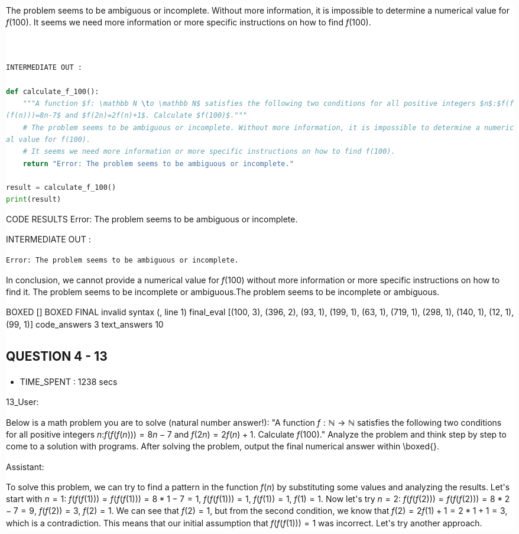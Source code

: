 The problem seems to be ambiguous or incomplete. Without more information, it is impossible to determine a numerical value for $f(100)$. It seems we need more information or more specific instructions on how to find $f(100)$.

```python


INTERMEDIATE OUT :

def calculate_f_100():
    """A function $f: \mathbb N \to \mathbb N$ satisfies the following two conditions for all positive integers $n$:$f(f(f(n)))=8n-7$ and $f(2n)=2f(n)+1$. Calculate $f(100)$."""
    # The problem seems to be ambiguous or incomplete. Without more information, it is impossible to determine a numerical value for f(100).
    # It seems we need more information or more specific instructions on how to find f(100).
    return "Error: The problem seems to be ambiguous or incomplete."

result = calculate_f_100()
print(result)
```

CODE RESULTS Error: The problem seems to be ambiguous or incomplete.

INTERMEDIATE OUT :
```output
Error: The problem seems to be ambiguous or incomplete.
```
In conclusion, we cannot provide a numerical value for $f(100)$ without more information or more specific instructions on how to find it. The problem seems to be incomplete or ambiguous.The problem seems to be incomplete or ambiguous.

BOXED []
BOXED FINAL 
invalid syntax (<string>, line 1) final_eval
[(100, 3), (396, 2), (93, 1), (199, 1), (63, 1), (719, 1), (298, 1), (140, 1), (12, 1), (99, 1)]
code_answers 3 text_answers 10



## QUESTION 4 - 13 
- TIME_SPENT : 1238 secs

13_User:

Below is a math problem you are to solve (natural number answer!):
"A function $f: \mathbb N \to \mathbb N$ satisfies the following two conditions for all positive integers $n$:$f(f(f(n)))=8n-7$ and $f(2n)=2f(n)+1$. Calculate $f(100)$."
Analyze the problem and think step by step to come to a solution with programs. After solving the problem, output the final numerical answer within \boxed{}.

Assistant:

 To solve this problem, we can try to find a pattern in the function $f(n)$ by substituting some values and analyzing the results. Let's start with $n=1$:
$f(f(f(1))) = f(f(f(1)))=8*1-7=1$,
$f(f(f(1)))=1$,
$f(f(1))=1$,
$f(1)=1$.
Now let's try $n=2$:
$f(f(f(2))) = f(f(f(2)))=8*2-7=9$,
$f(f(2))=3$,
$f(2)=1$.
We can see that $f(2) = 1$, but from the second condition, we know that $f(2) = 2f(1) + 1 = 2*1 + 1 = 3$, which is a contradiction. This means that our initial assumption that $f(f(f(1))) = 1$ was incorrect. Let's try another approach.
